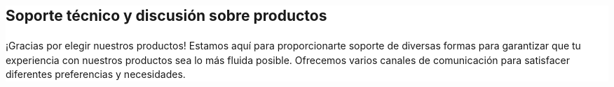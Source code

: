 
## Soporte técnico y discusión sobre productos

¡Gracias por elegir nuestros productos! Estamos aquí para proporcionarte soporte de diversas formas para garantizar que tu experiencia con nuestros productos sea lo más fluida posible. Ofrecemos varios canales de comunicación para satisfacer diferentes preferencias y necesidades.

<div class="button_tech_support_container">
<a href="https://forum.seeedstudio.com/" class="button_forum"></a>
<a href="https://www.seeedstudio.com/contacts" class="button_email"></a>
</div>

<div class="button_tech_support_container">
<a href="https://discord.gg/eWkprNDMU7" class="button_discord"></a>
<a href="https://github.com/Seeed-Studio/wiki-documents/discussions/69" class="button_discussion"></a>
</div>













